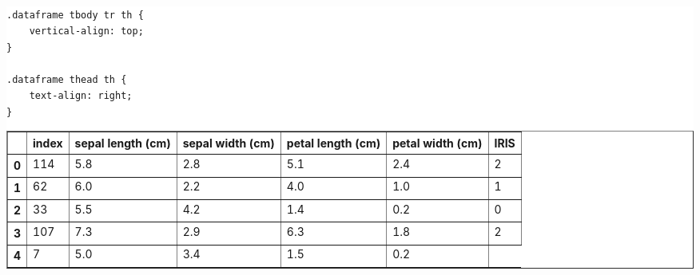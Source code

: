    .dataframe tbody tr th {
        vertical-align: top;
    }

    .dataframe thead th {
        text-align: right;
    }
</style>
<table border="1" class="dataframe">
  <thead>
    <tr style="text-align: right;">
      <th></th>
      <th>index</th>
      <th>sepal length (cm)</th>
      <th>sepal width (cm)</th>
      <th>petal length (cm)</th>
      <th>petal width (cm)</th>
      <th>IRIS</th>
    </tr>
  </thead>
  <tbody>
    <tr>
      <th>0</th>
      <td>114</td>
      <td>5.8</td>
      <td>2.8</td>
      <td>5.1</td>
      <td>2.4</td>
      <td>2</td>
    </tr>
    <tr>
      <th>1</th>
      <td>62</td>
      <td>6.0</td>
      <td>2.2</td>
      <td>4.0</td>
      <td>1.0</td>
      <td>1</td>
    </tr>
    <tr>
      <th>2</th>
      <td>33</td>
      <td>5.5</td>
      <td>4.2</td>
      <td>1.4</td>
      <td>0.2</td>
      <td>0</td>
    </tr>
    <tr>
      <th>3</th>
      <td>107</td>
      <td>7.3</td>
      <td>2.9</td>
      <td>6.3</td>
      <td>1.8</td>
      <td>2</td>
    </tr>
    <tr>
      <th>4</th>
      <td>7</td>
      <td>5.0</td>
      <td>3.4</td>
      <td>1.5</td>
      <td>0.2</td>